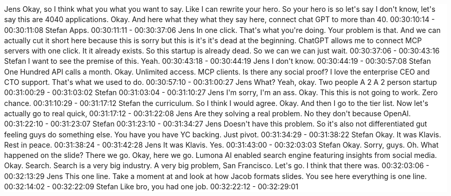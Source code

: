 Jens
Okay, so I think what you what you want to say. Like I can rewrite your hero. So your hero is so
let's say I don't know, let's say this are 4040 applications. Okay. And here what they what they
say here, connect chat GPT to more than 40.
00:30:10:14 - 00:30:11:08
Stefan
Apps.
00:30:11:11 - 00:30:37:06
Jens
In one click. That's what you're doing. Your problem is that. And we can actually cut it short here
because this is sorry but this is it's it's dead at the beginning. ChatGPT allows me to connect
MCP servers with one click. It it already exists. So this startup is already dead. So we can we
can just wait.
00:30:37:06 - 00:30:43:16
Stefan
I want to see the premise of this. Yeah.
00:30:43:18 - 00:30:44:19
Jens
I don't know.
00:30:44:19 - 00:30:57:08
Stefan
One Hundred API calls a month. Okay. Unlimited access. MCP clients. Is there any social proof?
I love the enterprise CEO and CTO support. That's what we used to do.
00:30:57:10 - 00:31:00:27
Jens
What? Yeah, okay. Two people A 2 A 2 person startup
00:31:00:29 - 00:31:03:02
Stefan
00:31:03:04 - 00:31:10:27
Jens
I'm sorry, I'm an ass. Okay. This this is not going to work. Zero chance.
00:31:10:29 - 00:31:17:12
Stefan
the curriculum.
So I think I would agree. Okay. And then I go to the tier list. Now let's actually go to real quick,
00:31:17:12 - 00:31:22:08
Jens
Are they solving a real problem. No they don't because OpenAI.
00:31:22:10 - 00:31:23:07
Stefan
00:31:23:10 - 00:31:34:27
Jens
Doesn't have this problem. So it's also not differentiated gut feeling guys do something else. You
have you have YC backing. Just pivot.
00:31:34:29 - 00:31:38:22
Stefan
Okay. It was Klavis. Rest in peace.
00:31:38:24 - 00:31:42:28
Jens
It was Klavis. Yes.
00:31:43:00 - 00:32:03:03
Stefan
Okay. Sorry, guys. Oh. What happened on the slide? There we go. Okay, here we go. Lumona
AI enabled search engine featuring insights from social media. Okay. Search. Search is a very
big industry. A very big problem, San Francisco. Let's go. I think that there was.
00:32:03:06 - 00:32:13:29
Jens
This one line.
Take a moment at and look at how Jacob formats slides. You see here everything is one line.
00:32:14:02 - 00:32:22:09
Stefan
Like bro, you had one job.
00:32:22:12 - 00:32:29:01